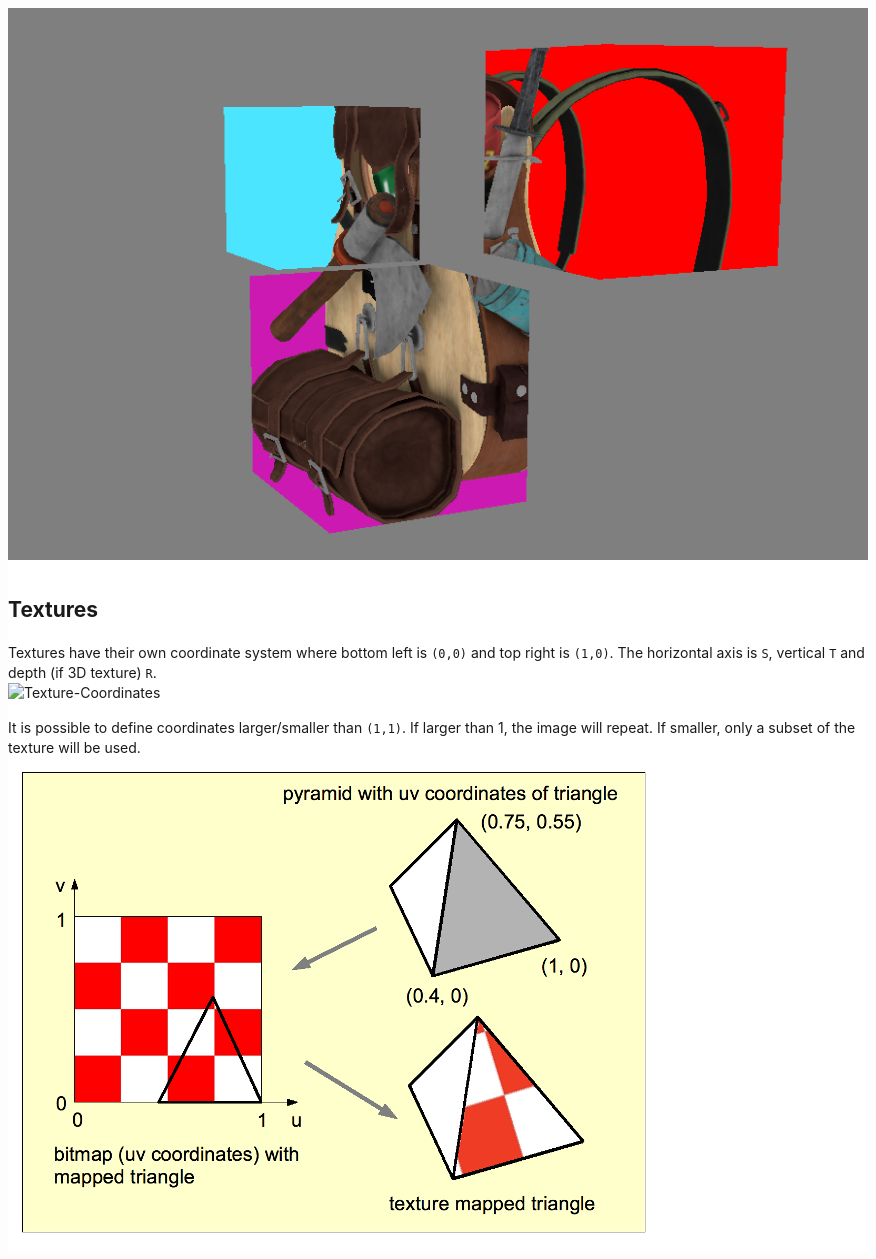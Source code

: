 ![stencil-masked-rendering](readme_images/stencil_masked_rendering.png)

## Textures
Textures have their own coordinate system where bottom left is `(0,0)` and top right is `(1,0)`. The horizontal axis is `S`, vertical `T` and depth (if 3D texture) `R`.  
![Texture-Coordinates](https://learnopengl.com/img/getting-started/tex_coords.png)
  
It is possible to define coordinates larger/smaller than `(1,1)`. If larger than 1, the image will repeat. If smaller, only a subset of the texture will be used.    
![UV-mapping](readme_images/uvMap.png)